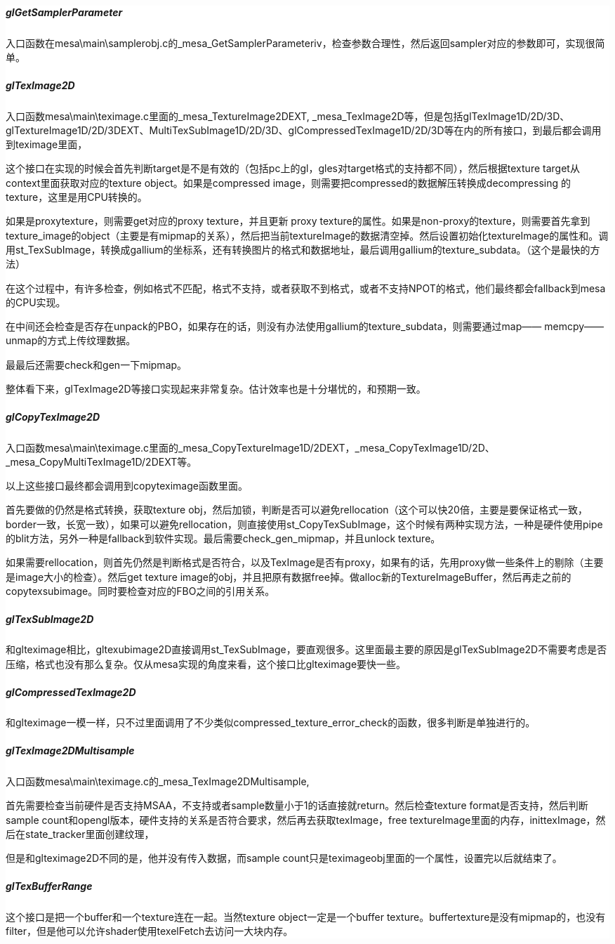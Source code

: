 ##### glGetSamplerParameter

入口函数在mesa\main\samplerobj.c的_mesa_GetSamplerParameteriv，检查参数合理性，然后返回sampler对应的参数即可，实现很简单。

##### glTexImage2D

入口函数mesa\main\teximage.c里面的_mesa_TextureImage2DEXT, \_mesa_TexImage2D等，但是包括glTexImage1D/2D/3D、glTextureImage1D/2D/3DEXT、MultiTexSubImage1D/2D/3D、glCompressedTexImage1D/2D/3D等在内的所有接口，到最后都会调用到teximage里面，

这个接口在实现的时候会首先判断target是不是有效的（包括pc上的gl，gles对target格式的支持都不同），然后根据texture target从context里面获取对应的texture object。如果是compressed image，则需要把compressed的数据解压转换成decompressing 的texture，这里是用CPU转换的。

如果是proxytexture，则需要get对应的proxy texture，并且更新 proxy texture的属性。如果是non-proxy的texture，则需要首先拿到texture_image的object（主要是有mipmap的关系），然后把当前textureImage的数据清空掉。然后设置初始化textureImage的属性和。调用st_TexSubImage，转换成gallium的坐标系，还有转换图片的格式和数据地址，最后调用gallium的texture_subdata。（这个是最快的方法）

在这个过程中，有许多检查，例如格式不匹配，格式不支持，或者获取不到格式，或者不支持NPOT的格式，他们最终都会fallback到mesa的CPU实现。

在中间还会检查是否存在unpack的PBO，如果存在的话，则没有办法使用gallium的texture_subdata，则需要通过map—— memcpy——unmap的方式上传纹理数据。

最最后还需要check和gen一下mipmap。

整体看下来，glTexImage2D等接口实现起来非常复杂。估计效率也是十分堪忧的，和预期一致。

##### glCopyTexImage2D

入口函数mesa\main\teximage.c里面的_mesa_CopyTextureImage1D/2DEXT，\_mesa_CopyTexImage1D/2D、\_mesa_CopyMultiTexImage1D/2DEXT等。

以上这些接口最终都会调用到copyteximage函数里面。

首先要做的仍然是格式转换，获取texture obj，然后加锁，判断是否可以避免rellocation（这个可以快20倍，主要是要保证格式一致，border一致，长宽一致），如果可以避免rellocation，则直接使用st_CopyTexSubImage，这个时候有两种实现方法，一种是硬件使用pipe的blit方法，另外一种是fallback到软件实现。最后需要check_gen_mipmap，并且unlock texture。

如果需要rellocation，则首先仍然是判断格式是否符合，以及TexImage是否有proxy，如果有的话，先用proxy做一些条件上的剔除（主要是image大小的检查）。然后get texture image的obj，并且把原有数据free掉。做alloc新的TextureImageBuffer，然后再走之前的copytexsubimage。同时要检查对应的FBO之间的引用关系。

##### glTexSubImage2D

和glteximage相比，gltexubimage2D直接调用st_TexSubImage，要直观很多。这里面最主要的原因是glTexSubImage2D不需要考虑是否压缩，格式也没有那么复杂。仅从mesa实现的角度来看，这个接口比glteximage要快一些。

##### glCompressedTexImage2D

和glteximage一模一样，只不过里面调用了不少类似compressed_texture_error_check的函数，很多判断是单独进行的。

##### glTexImage2DMultisample

入口函数mesa\main\teximage.c的_mesa_TexImage2DMultisample,

首先需要检查当前硬件是否支持MSAA，不支持或者sample数量小于1的话直接就return。然后检查texture format是否支持，然后判断sample count和opengl版本，硬件支持的关系是否符合要求，然后再去获取texImage，free textureImage里面的内存，inittexImage，然后在state_tracker里面创建纹理，

但是和glteximage2D不同的是，他并没有传入数据，而sample count只是teximageobj里面的一个属性，设置完以后就结束了。

##### glTexBufferRange

这个接口是把一个buffer和一个texture连在一起。当然texture object一定是一个buffer texture。buffertexture是没有mipmap的，也没有filter，但是他可以允许shader使用texelFetch去访问一大块内存。
